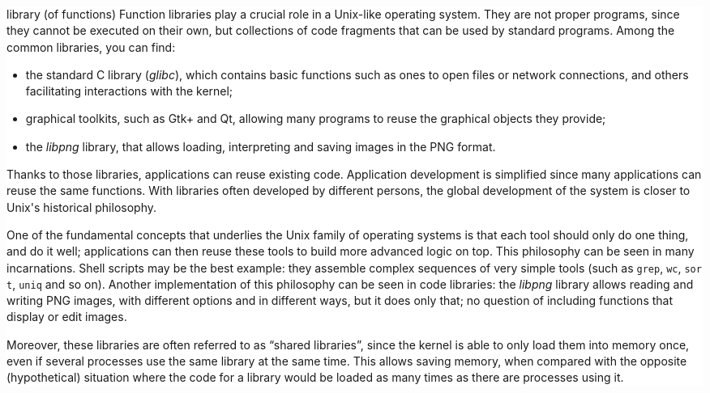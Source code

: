 library (of functions)
Function libraries play a crucial role in a Unix-like operating system.
They are not proper programs, since they cannot be executed on their
own, but collections of code fragments that can be used by standard
programs. Among the common libraries, you can find:

-   the standard C library (*glibc*), which contains basic functions
    such as ones to open files or network connections, and others
    facilitating interactions with the kernel;

-   graphical toolkits, such as Gtk+ and Qt, allowing many programs to
    reuse the graphical objects they provide;

-   the *libpng* library, that allows loading, interpreting and saving
    images in the PNG format.

Thanks to those libraries, applications can reuse existing code.
Application development is simplified since many applications can reuse
the same functions. With libraries often developed by different persons,
the global development of the system is closer to Unix's historical
philosophy.

One of the fundamental concepts that underlies the Unix family of
operating systems is that each tool should only do one thing, and do it
well; applications can then reuse these tools to build more advanced
logic on top. This philosophy can be seen in many incarnations. Shell
scripts may be the best example: they assemble complex sequences of very
simple tools (such as `grep`, `wc`, `sort`, `uniq` and so on). Another
implementation of this philosophy can be seen in code libraries: the
*libpng* library allows reading and writing PNG images, with different
options and in different ways, but it does only that; no question of
including functions that display or edit images.

Moreover, these libraries are often referred to as “shared libraries”,
since the kernel is able to only load them into memory once, even if
several processes use the same library at the same time. This allows
saving memory, when compared with the opposite (hypothetical) situation
where the code for a library would be loaded as many times as there are
processes using it.
